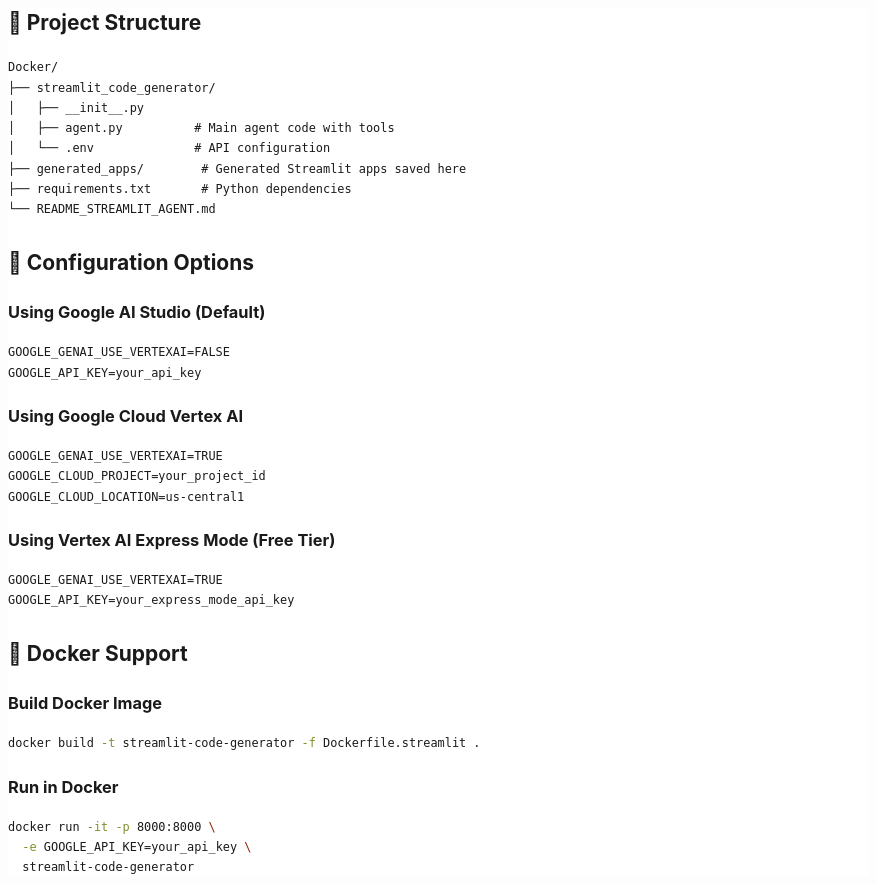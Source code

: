 ## 📁 Project Structure

```
Docker/
├── streamlit_code_generator/
│   ├── __init__.py
│   ├── agent.py          # Main agent code with tools
│   └── .env              # API configuration
├── generated_apps/        # Generated Streamlit apps saved here
├── requirements.txt       # Python dependencies
└── README_STREAMLIT_AGENT.md
```

## 🔧 Configuration Options

### Using Google AI Studio (Default)

```env
GOOGLE_GENAI_USE_VERTEXAI=FALSE
GOOGLE_API_KEY=your_api_key
```

### Using Google Cloud Vertex AI

```env
GOOGLE_GENAI_USE_VERTEXAI=TRUE
GOOGLE_CLOUD_PROJECT=your_project_id
GOOGLE_CLOUD_LOCATION=us-central1
```

### Using Vertex AI Express Mode (Free Tier)

```env
GOOGLE_GENAI_USE_VERTEXAI=TRUE
GOOGLE_API_KEY=your_express_mode_api_key
```

## 🐳 Docker Support

### Build Docker Image

```bash
docker build -t streamlit-code-generator -f Dockerfile.streamlit .
```

### Run in Docker

```bash
docker run -it -p 8000:8000 \
  -e GOOGLE_API_KEY=your_api_key \
  streamlit-code-generator
```
